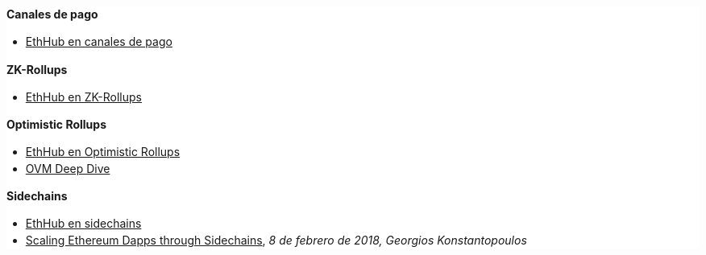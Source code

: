 **Canales de pago**

- [EthHub en canales de pago](https://docs.ethhub.io/ethereum-roadmap/layer-2-scaling/payment-channels/)

**ZK-Rollups**

- [EthHub en ZK-Rollups](https://docs.ethhub.io/ethereum-roadmap/layer-2-scaling/zk-rollups/)

**Optimistic Rollups**

- [EthHub en Optimistic Rollups](https://docs.ethhub.io/ethereum-roadmap/layer-2-scaling/optimistic-rollups/)
- [OVM Deep Dive](https://medium.com/ethereum-optimism/ovm-deep-dive-a300d1085f52)

**Sidechains**

- [EthHub en sidechains](https://docs.ethhub.io/ethereum-roadmap/layer-2-scaling/sidechains/)
- [Scaling Ethereum Dapps through Sidechains](https://medium.com/loom-network/dappchains-scaling-ethereum-dapps-through-sidechains-f99e51fff447), _8 de febrero de 2018, Georgios Konstantopoulos_
